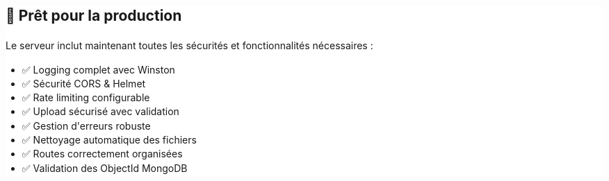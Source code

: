 ## 🚀 Prêt pour la production

Le serveur inclut maintenant toutes les sécurités et fonctionnalités nécessaires :

- ✅ Logging complet avec Winston
- ✅ Sécurité CORS & Helmet  
- ✅ Rate limiting configurable
- ✅ Upload sécurisé avec validation
- ✅ Gestion d'erreurs robuste
- ✅ Nettoyage automatique des fichiers
- ✅ Routes correctement organisées
- ✅ Validation des ObjectId MongoDB
